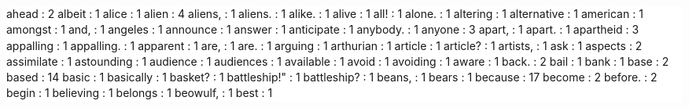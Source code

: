 ahead : 2
albeit : 1
alice : 1
alien : 4
aliens, : 1
aliens. : 1
alike. : 1
alive : 1
all! : 1
alone. : 1
altering : 1
alternative : 1
american : 1
amongst : 1
and, : 1
angeles : 1
announce : 1
answer : 1
anticipate : 1
anybody. : 1
anyone : 3
apart, : 1
apart. : 1
apartheid : 3
appalling : 1
appalling. : 1
apparent : 1
are, : 1
are. : 1
arguing : 1
arthurian : 1
article : 1
article? : 1
artists, : 1
ask : 1
aspects : 2
assimilate : 1
astounding : 1
audience : 1
audiences : 1
available : 1
avoid : 1
avoiding : 1
aware : 1
back. : 2
bail : 1
bank : 1
base : 2
based : 14
basic : 1
basically : 1
basket? : 1
battleship!" : 1
battleship? : 1
beans, : 1
bears : 1
because : 17
become : 2
before. : 2
begin : 1
believing : 1
belongs : 1
beowulf, : 1
best : 1